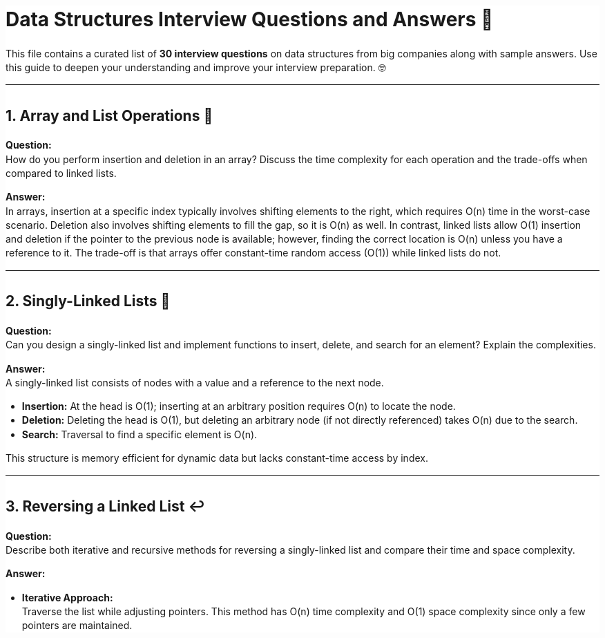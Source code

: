 # Data Structures Interview Questions and Answers 🚀

This file contains a curated list of **30 interview questions** on data structures from big companies along with sample answers. Use this guide to deepen your understanding and improve your interview preparation. 🤓

---

## 1. Array and List Operations 🔢

**Question:**  
How do you perform insertion and deletion in an array? Discuss the time complexity for each operation and the trade-offs when compared to linked lists.

**Answer:**  
In arrays, insertion at a specific index typically involves shifting elements to the right, which requires O(n) time in the worst-case scenario. Deletion also involves shifting elements to fill the gap, so it is O(n) as well. In contrast, linked lists allow O(1) insertion and deletion if the pointer to the previous node is available; however, finding the correct location is O(n) unless you have a reference to it. The trade-off is that arrays offer constant-time random access (O(1)) while linked lists do not.

---

## 2. Singly-Linked Lists 🔗

**Question:**  
Can you design a singly-linked list and implement functions to insert, delete, and search for an element? Explain the complexities.

**Answer:**  
A singly-linked list consists of nodes with a value and a reference to the next node.

- **Insertion:** At the head is O(1); inserting at an arbitrary position requires O(n) to locate the node.
- **Deletion:** Deleting the head is O(1), but deleting an arbitrary node (if not directly referenced) takes O(n) due to the search.
- **Search:** Traversal to find a specific element is O(n).

This structure is memory efficient for dynamic data but lacks constant-time access by index.

---

## 3. Reversing a Linked List ↩️

**Question:**  
Describe both iterative and recursive methods for reversing a singly-linked list and compare their time and space complexity.

**Answer:**  

- **Iterative Approach:**  
  Traverse the list while adjusting pointers. This method has O(n) time complexity and O(1) space complexity since only a few pointers are maintained.
  